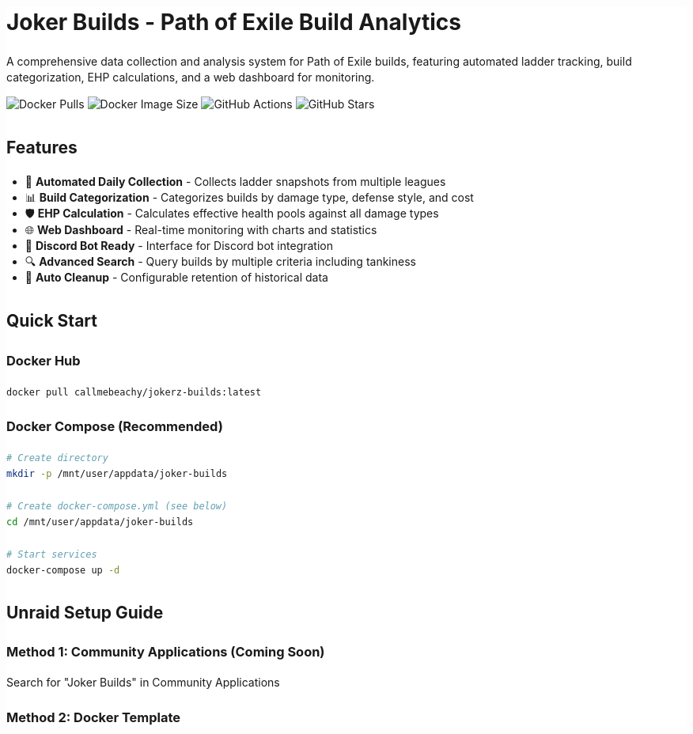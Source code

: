 # Joker Builds - Path of Exile Build Analytics

A comprehensive data collection and analysis system for Path of Exile builds, featuring automated ladder tracking, build categorization, EHP calculations, and a web dashboard for monitoring.

![Docker Pulls](https://img.shields.io/docker/pulls/callmebeachy/jokerz-builds)
![Docker Image Size](https://img.shields.io/docker/image-size/callmebeachy/jokerz-builds)
![GitHub Actions](https://github.com/mufasadb/jokerz-builds/workflows/Build%20and%20Push%20Docker%20Image/badge.svg)
![GitHub Stars](https://img.shields.io/github/stars/mufasadb/jokerz-builds)

## Features

- 🔄 **Automated Daily Collection** - Collects ladder snapshots from multiple leagues
- 📊 **Build Categorization** - Categorizes builds by damage type, defense style, and cost
- 🛡️ **EHP Calculation** - Calculates effective health pools against all damage types
- 🌐 **Web Dashboard** - Real-time monitoring with charts and statistics
- 🤖 **Discord Bot Ready** - Interface for Discord bot integration
- 🔍 **Advanced Search** - Query builds by multiple criteria including tankiness
- 🧹 **Auto Cleanup** - Configurable retention of historical data

## Quick Start

### Docker Hub

```bash
docker pull callmebeachy/jokerz-builds:latest
```

### Docker Compose (Recommended)

```bash
# Create directory
mkdir -p /mnt/user/appdata/joker-builds

# Create docker-compose.yml (see below)
cd /mnt/user/appdata/joker-builds

# Start services
docker-compose up -d
```

## Unraid Setup Guide

### Method 1: Community Applications (Coming Soon)

Search for "Joker Builds" in Community Applications

### Method 2: Docker Template
